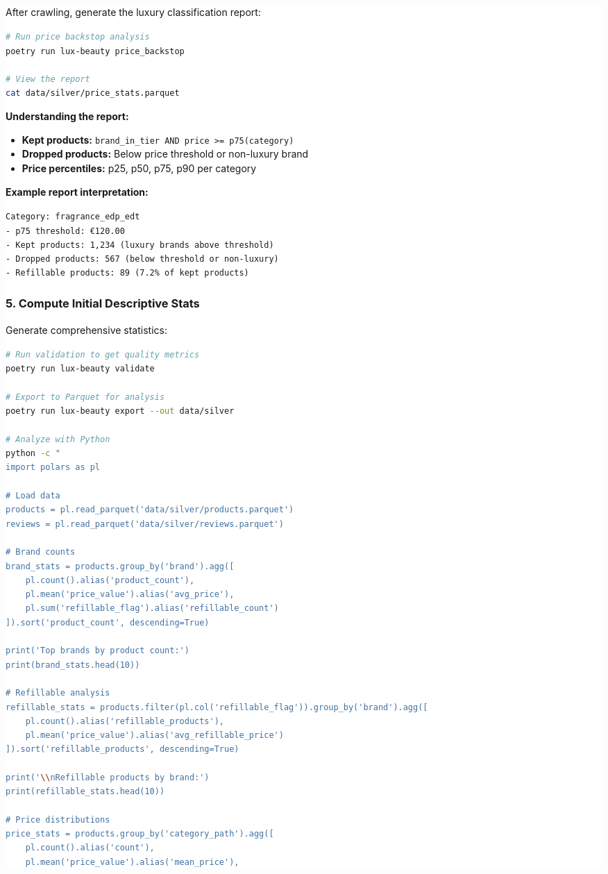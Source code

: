 After crawling, generate the luxury classification report:

```bash
# Run price backstop analysis
poetry run lux-beauty price_backstop

# View the report
cat data/silver/price_stats.parquet
```

**Understanding the report:**

- **Kept products:** `brand_in_tier AND price >= p75(category)`
- **Dropped products:** Below price threshold or non-luxury brand
- **Price percentiles:** p25, p50, p75, p90 per category

**Example report interpretation:**
```
Category: fragrance_edp_edt
- p75 threshold: €120.00
- Kept products: 1,234 (luxury brands above threshold)
- Dropped products: 567 (below threshold or non-luxury)
- Refillable products: 89 (7.2% of kept products)
```

### 5. Compute Initial Descriptive Stats

Generate comprehensive statistics:

```bash
# Run validation to get quality metrics
poetry run lux-beauty validate

# Export to Parquet for analysis
poetry run lux-beauty export --out data/silver

# Analyze with Python
python -c "
import polars as pl

# Load data
products = pl.read_parquet('data/silver/products.parquet')
reviews = pl.read_parquet('data/silver/reviews.parquet')

# Brand counts
brand_stats = products.group_by('brand').agg([
    pl.count().alias('product_count'),
    pl.mean('price_value').alias('avg_price'),
    pl.sum('refillable_flag').alias('refillable_count')
]).sort('product_count', descending=True)

print('Top brands by product count:')
print(brand_stats.head(10))

# Refillable analysis
refillable_stats = products.filter(pl.col('refillable_flag')).group_by('brand').agg([
    pl.count().alias('refillable_products'),
    pl.mean('price_value').alias('avg_refillable_price')
]).sort('refillable_products', descending=True)

print('\\nRefillable products by brand:')
print(refillable_stats.head(10))

# Price distributions
price_stats = products.group_by('category_path').agg([
    pl.count().alias('count'),
    pl.mean('price_value').alias('mean_price'),
```